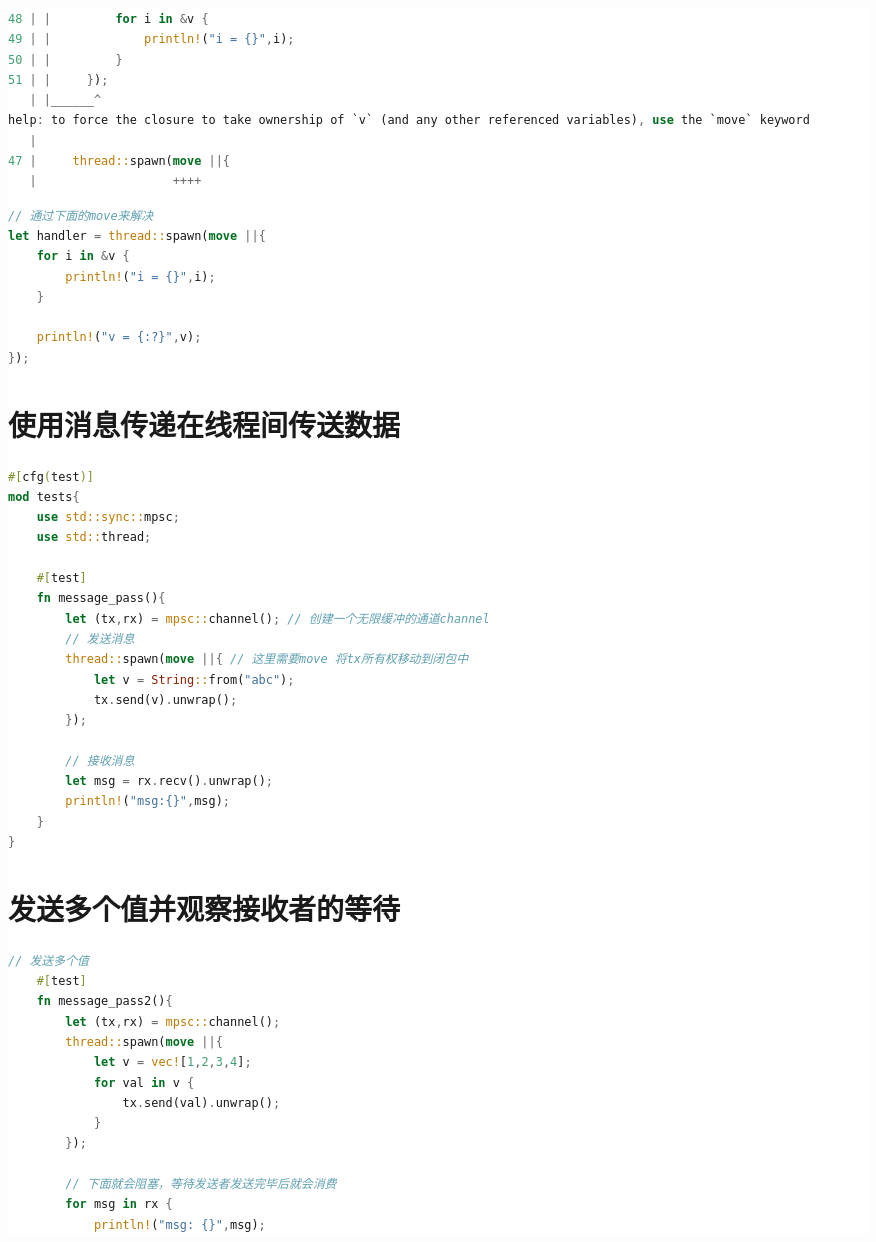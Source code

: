 ```rust
48 | |         for i in &v {
49 | |             println!("i = {}",i);
50 | |         }
51 | |     });
   | |______^
help: to force the closure to take ownership of `v` (and any other referenced variables), use the `move` keyword
   |
47 |     thread::spawn(move ||{
   |                   ++++ 
```

```rust
// 通过下面的move来解决
let handler = thread::spawn(move ||{
    for i in &v {
        println!("i = {}",i);
    }
    
    println!("v = {:?}",v);
});
```

# 使用消息传递在线程间传送数据
```rust
#[cfg(test)]
mod tests{
    use std::sync::mpsc;
    use std::thread;

    #[test]
    fn message_pass(){
        let (tx,rx) = mpsc::channel(); // 创建一个无限缓冲的通道channel
        // 发送消息
        thread::spawn(move ||{ // 这里需要move 将tx所有权移动到闭包中
            let v = String::from("abc");
            tx.send(v).unwrap();
        });

        // 接收消息
        let msg = rx.recv().unwrap();
        println!("msg:{}",msg);
    }
}
```

# 发送多个值并观察接收者的等待
```rust
// 发送多个值
    #[test]
    fn message_pass2(){
        let (tx,rx) = mpsc::channel();
        thread::spawn(move ||{
            let v = vec![1,2,3,4];
            for val in v {
                tx.send(val).unwrap();
            }
        });

        // 下面就会阻塞，等待发送者发送完毕后就会消费
        for msg in rx {
            println!("msg: {}",msg);
```